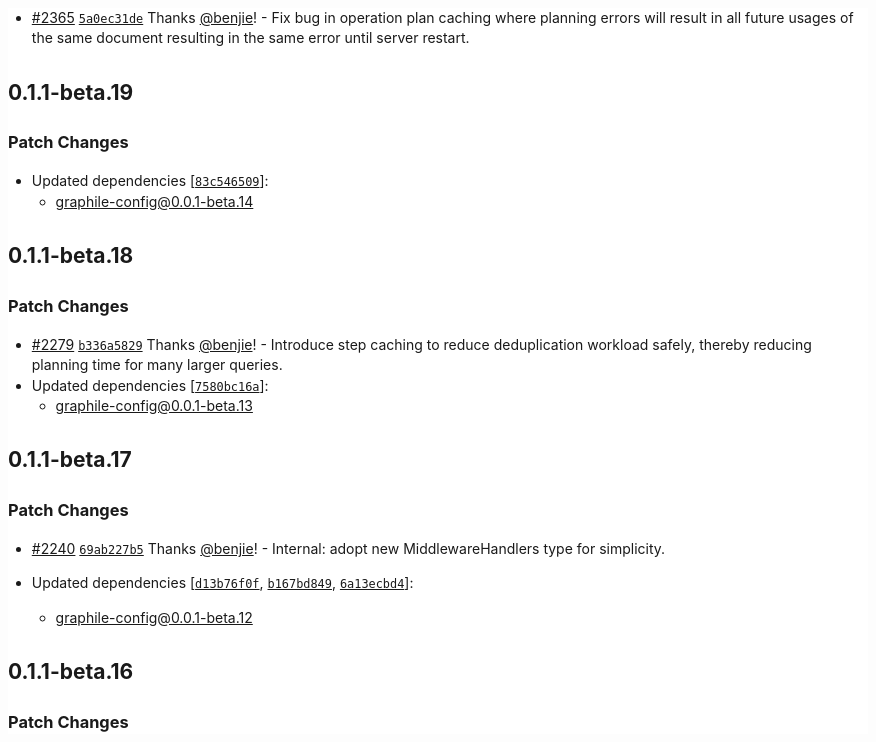 - [#2365](https://github.com/graphile/crystal/pull/2365)
  [`5a0ec31de`](https://github.com/graphile/crystal/commit/5a0ec31deae91f1dd17a77a4bb7c1a911a27e26a)
  Thanks [@benjie](https://github.com/benjie)! - Fix bug in operation plan
  caching where planning errors will result in all future usages of the same
  document resulting in the same error until server restart.

## 0.1.1-beta.19

### Patch Changes

- Updated dependencies
  [[`83c546509`](https://github.com/graphile/crystal/commit/83c546509d24be2955a56120981363ad3c3a5f3f)]:
  - graphile-config@0.0.1-beta.14

## 0.1.1-beta.18

### Patch Changes

- [#2279](https://github.com/graphile/crystal/pull/2279)
  [`b336a5829`](https://github.com/graphile/crystal/commit/b336a58291cfec7aef884d3843172d408abfaf3c)
  Thanks [@benjie](https://github.com/benjie)! - Introduce step caching to
  reduce deduplication workload safely, thereby reducing planning time for many
  larger queries.
- Updated dependencies
  [[`7580bc16a`](https://github.com/graphile/crystal/commit/7580bc16a050fd8d916c6dabe9d1ded980090349)]:
  - graphile-config@0.0.1-beta.13

## 0.1.1-beta.17

### Patch Changes

- [#2240](https://github.com/graphile/crystal/pull/2240)
  [`69ab227b5`](https://github.com/graphile/crystal/commit/69ab227b5e1c057a6fc8ebba87bde80d5aa7f3c8)
  Thanks [@benjie](https://github.com/benjie)! - Internal: adopt new
  MiddlewareHandlers type for simplicity.

- Updated dependencies
  [[`d13b76f0f`](https://github.com/graphile/crystal/commit/d13b76f0fef2a58466ecb44880af62d25910e83e),
  [`b167bd849`](https://github.com/graphile/crystal/commit/b167bd8499be5866b71bac6594d55bd768fda1d0),
  [`6a13ecbd4`](https://github.com/graphile/crystal/commit/6a13ecbd45534c39c846c1d8bc58242108426dd1)]:
  - graphile-config@0.0.1-beta.12

## 0.1.1-beta.16

### Patch Changes
